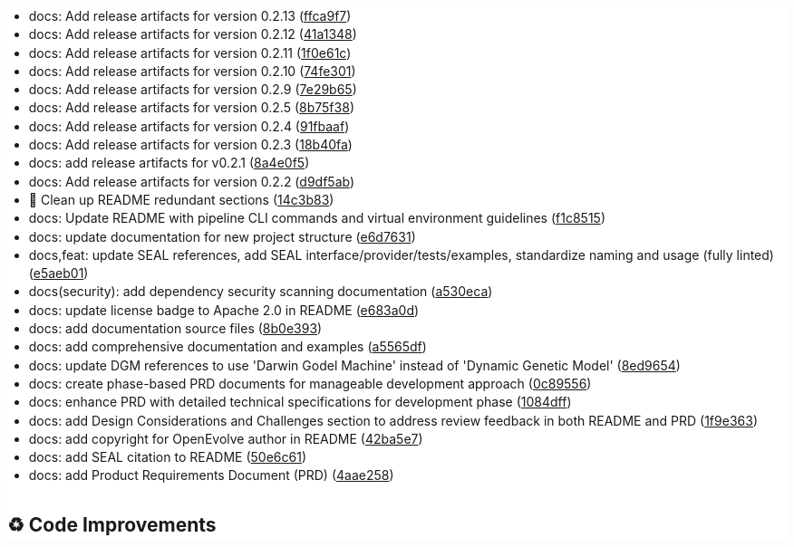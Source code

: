 - docs: Add release artifacts for version 0.2.13 ([ffca9f7](https://github.com/SHA888/EVOSEAL/commit/ffca9f7))
- docs: Add release artifacts for version 0.2.12 ([41a1348](https://github.com/SHA888/EVOSEAL/commit/41a1348))
- docs: Add release artifacts for version 0.2.11 ([1f0e61c](https://github.com/SHA888/EVOSEAL/commit/1f0e61c))
- docs: Add release artifacts for version 0.2.10 ([74fe301](https://github.com/SHA888/EVOSEAL/commit/74fe301))
- docs: Add release artifacts for version 0.2.9 ([7e29b65](https://github.com/SHA888/EVOSEAL/commit/7e29b65))
- docs: Add release artifacts for version 0.2.5 ([8b75f38](https://github.com/SHA888/EVOSEAL/commit/8b75f38))
- docs: Add release artifacts for version 0.2.4 ([91fbaaf](https://github.com/SHA888/EVOSEAL/commit/91fbaaf))
- docs: Add release artifacts for version 0.2.3 ([18b40fa](https://github.com/SHA888/EVOSEAL/commit/18b40fa))
- docs: add release artifacts for v0.2.1 ([8a4e0f5](https://github.com/SHA888/EVOSEAL/commit/8a4e0f5))
- docs: Add release artifacts for version 0.2.2 ([d9df5ab](https://github.com/SHA888/EVOSEAL/commit/d9df5ab))
- 📝 Clean up README redundant sections ([14c3b83](https://github.com/SHA888/EVOSEAL/commit/14c3b83))
- docs: Update README with pipeline CLI commands and virtual environment guidelines ([f1c8515](https://github.com/SHA888/EVOSEAL/commit/f1c8515))
- docs: update documentation for new project structure ([e6d7631](https://github.com/SHA888/EVOSEAL/commit/e6d7631))
- docs,feat: update SEAL references, add SEAL interface/provider/tests/examples, standardize naming and usage (fully linted) ([e5aeb01](https://github.com/SHA888/EVOSEAL/commit/e5aeb01))
- docs(security): add dependency security scanning documentation ([a530eca](https://github.com/SHA888/EVOSEAL/commit/a530eca))
- docs: update license badge to Apache 2.0 in README ([e683a0d](https://github.com/SHA888/EVOSEAL/commit/e683a0d))
- docs: add documentation source files ([8b0e393](https://github.com/SHA888/EVOSEAL/commit/8b0e393))
- docs: add comprehensive documentation and examples ([a5565df](https://github.com/SHA888/EVOSEAL/commit/a5565df))
- docs: update DGM references to use 'Darwin Godel Machine' instead of 'Dynamic Genetic Model' ([8ed9654](https://github.com/SHA888/EVOSEAL/commit/8ed9654))
- docs: create phase-based PRD documents for manageable development approach ([0c89556](https://github.com/SHA888/EVOSEAL/commit/0c89556))
- docs: enhance PRD with detailed technical specifications for development phase ([1084dff](https://github.com/SHA888/EVOSEAL/commit/1084dff))
- docs: add Design Considerations and Challenges section to address review feedback in both README and PRD ([1f9e363](https://github.com/SHA888/EVOSEAL/commit/1f9e363))
- docs: add copyright for OpenEvolve author in README ([42ba5e7](https://github.com/SHA888/EVOSEAL/commit/42ba5e7))
- docs: add SEAL citation to README ([50e6c61](https://github.com/SHA888/EVOSEAL/commit/50e6c61))
- docs: add Product Requirements Document (PRD) ([4aae258](https://github.com/SHA888/EVOSEAL/commit/4aae258))

## ♻️ Code Improvements
